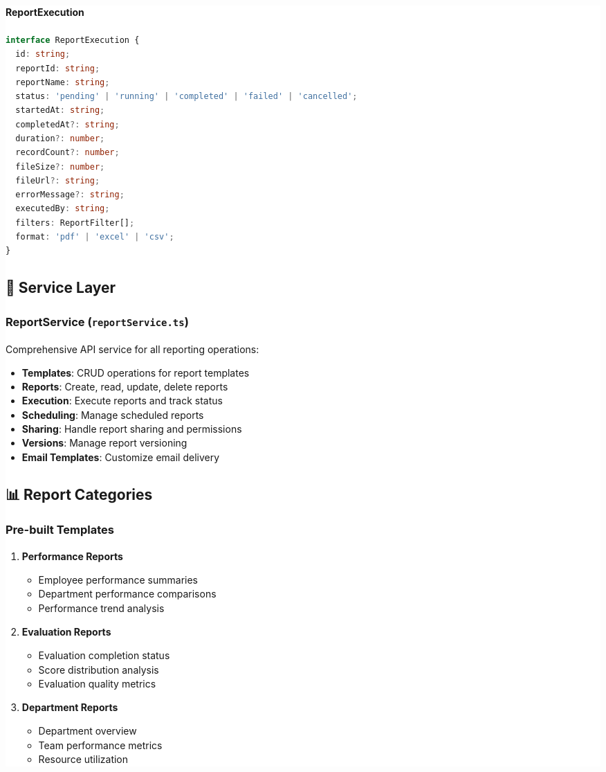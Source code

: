 #### **ReportExecution**
```typescript
interface ReportExecution {
  id: string;
  reportId: string;
  reportName: string;
  status: 'pending' | 'running' | 'completed' | 'failed' | 'cancelled';
  startedAt: string;
  completedAt?: string;
  duration?: number;
  recordCount?: number;
  fileSize?: number;
  fileUrl?: string;
  errorMessage?: string;
  executedBy: string;
  filters: ReportFilter[];
  format: 'pdf' | 'excel' | 'csv';
}
```

## 🔧 **Service Layer**

### **ReportService** (`reportService.ts`)
Comprehensive API service for all reporting operations:

- **Templates**: CRUD operations for report templates
- **Reports**: Create, read, update, delete reports
- **Execution**: Execute reports and track status
- **Scheduling**: Manage scheduled reports
- **Sharing**: Handle report sharing and permissions
- **Versions**: Manage report versioning
- **Email Templates**: Customize email delivery

## 📊 **Report Categories**

### **Pre-built Templates**
1. **Performance Reports**
   - Employee performance summaries
   - Department performance comparisons
   - Performance trend analysis

2. **Evaluation Reports**
   - Evaluation completion status
   - Score distribution analysis
   - Evaluation quality metrics

3. **Department Reports**
   - Department overview
   - Team performance metrics
   - Resource utilization
